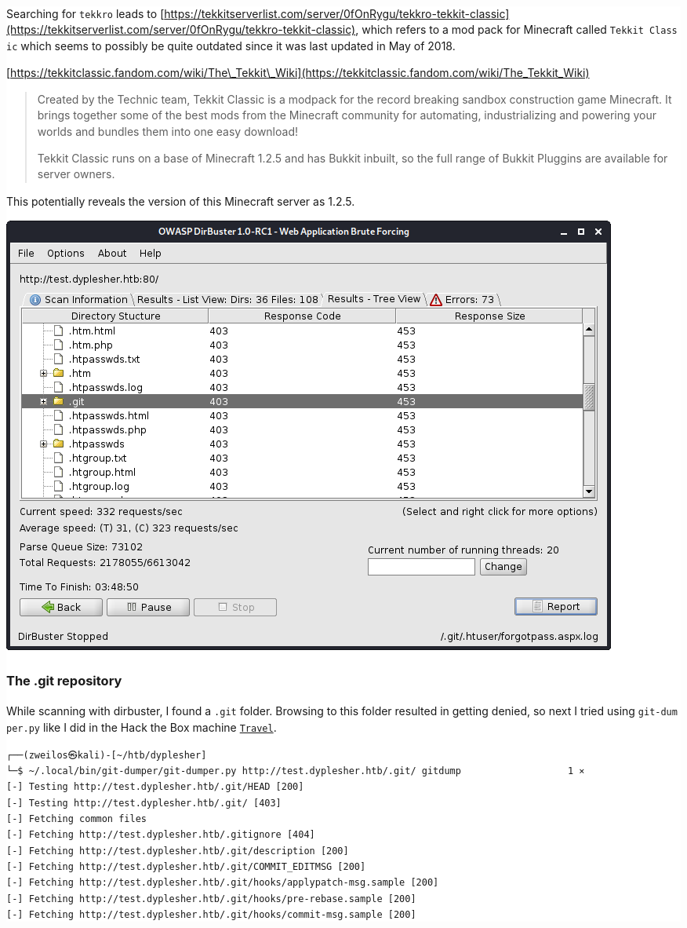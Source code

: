 Searching for `tekkro` leads to [https://tekkitserverlist.com/server/0fOnRygu/tekkro-tekkit-classic](https://tekkitserverlist.com/server/0fOnRygu/tekkro-tekkit-classic), which refers to a mod pack for Minecraft called `Tekkit Classic` which seems to possibly be quite outdated since it was last updated in May of 2018. 

[https://tekkitclassic.fandom.com/wiki/The\_Tekkit\_Wiki](https://tekkitclassic.fandom.com/wiki/The_Tekkit_Wiki)

> Created by the Technic team, Tekkit Classic is a modpack for the record breaking sandbox construction game Minecraft. It brings together some of the best mods from the Minecraft community for automating, industrializing and powering your worlds and bundles them into one easy download!
>
> Tekkit Classic runs on a base of Minecraft 1.2.5 and has Bukkit inbuilt, so the full range of Bukkit Pluggins are available for server owners.

This potentially reveals the version of this Minecraft server as 1.2.5. 

![](../../.gitbook/assets/5-git-dirbuster.png)

### The .git repository

While scanning with dirbuster, I found a `.git` folder.  Browsing to this folder resulted in getting denied, so next I tried using `git-dumper.py` like I did in the Hack the Box machine [`Travel`](../hard/travel-write-up.md).

```text
┌──(zweilos㉿kali)-[~/htb/dyplesher]
└─$ ~/.local/bin/git-dumper/git-dumper.py http://test.dyplesher.htb/.git/ gitdump                   1 ⨯
[-] Testing http://test.dyplesher.htb/.git/HEAD [200]
[-] Testing http://test.dyplesher.htb/.git/ [403]
[-] Fetching common files
[-] Fetching http://test.dyplesher.htb/.gitignore [404]
[-] Fetching http://test.dyplesher.htb/.git/description [200]
[-] Fetching http://test.dyplesher.htb/.git/COMMIT_EDITMSG [200]
[-] Fetching http://test.dyplesher.htb/.git/hooks/applypatch-msg.sample [200]
[-] Fetching http://test.dyplesher.htb/.git/hooks/pre-rebase.sample [200]
[-] Fetching http://test.dyplesher.htb/.git/hooks/commit-msg.sample [200]
```